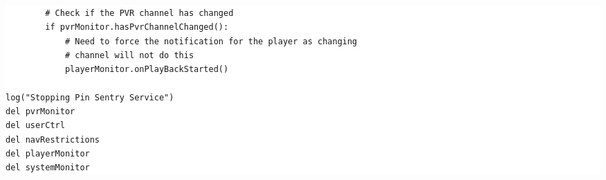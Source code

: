             # Check if the PVR channel has changed
            if pvrMonitor.hasPvrChannelChanged():
                # Need to force the notification for the player as changing
                # channel will not do this
                playerMonitor.onPlayBackStarted()

    log("Stopping Pin Sentry Service")
    del pvrMonitor
    del userCtrl
    del navRestrictions
    del playerMonitor
    del systemMonitor
